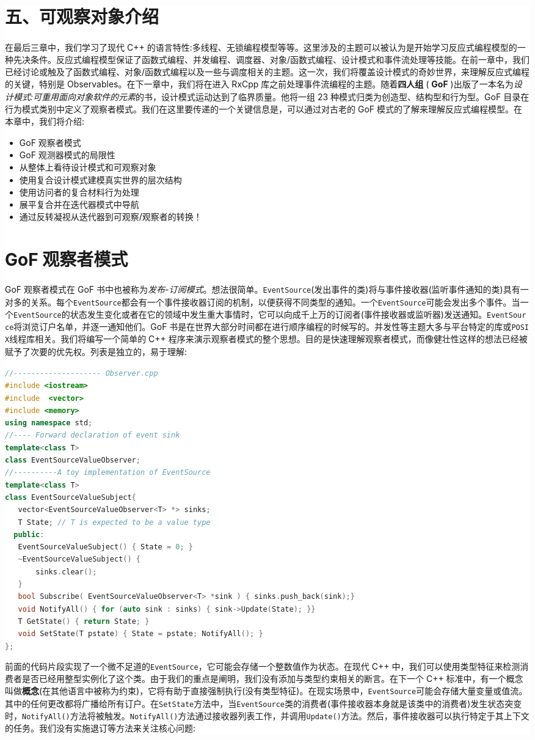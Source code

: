 # 五、可观察对象介绍

在最后三章中，我们学习了现代 C++ 的语言特性:多线程、无锁编程模型等等。这里涉及的主题可以被认为是开始学习反应式编程模型的一种先决条件。反应式编程模型保证了函数式编程、并发编程、调度器、对象/函数式编程、设计模式和事件流处理等技能。在前一章中，我们已经讨论或触及了函数式编程、对象/函数式编程以及一些与调度相关的主题。这一次，我们将覆盖设计模式的奇妙世界，来理解反应式编程的关键，特别是 Observables。在下一章中，我们将在进入 RxCpp 库之前处理事件流编程的主题。随着**四人组** ( **GoF** )出版了一本名为*设计模式:可重用面向对象软件的元素*的书，设计模式运动达到了临界质量。他将一组 23 种模式归类为创造型、结构型和行为型。GoF 目录在行为模式类别中定义了观察者模式。我们在这里要传递的一个关键信息是，可以通过对古老的 GoF 模式的了解来理解反应式编程模型。在本章中，我们将介绍:

*   GoF 观察者模式
*   GoF 观测器模式的局限性
*   从整体上看待设计模式和可观察对象
*   使用复合设计模式建模真实世界的层次结构
*   使用访问者的复合材料行为处理
*   展平复合并在迭代器模式中导航
*   通过反转凝视从迭代器到可观察/观察者的转换！

# GoF 观察者模式

GoF 观察者模式在 GoF 书中也被称为*发布-订阅模式*。想法很简单。`EventSource`(发出事件的类)将与事件接收器(监听事件通知的类)具有一对多的关系。每个`EventSource`都会有一个事件接收器订阅的机制，以便获得不同类型的通知。一个`EventSource`可能会发出多个事件。当一个`EventSource`的状态发生变化或者在它的领域中发生重大事情时，它可以向成千上万的订阅者(事件接收器或监听器)发送通知。`EventSource`将浏览订户名单，并逐一通知他们。GoF 书是在世界大部分时间都在进行顺序编程的时候写的。并发性等主题大多与平台特定的库或`POSIX`线程库相关。我们将编写一个简单的 C++ 程序来演示观察者模式的整个思想。目的是快速理解观察者模式，而像健壮性这样的想法已经被赋予了次要的优先权。列表是独立的，易于理解:

```cpp
//-------------------- Observer.cpp 
#include <iostream> 
#include  <vector> 
#include <memory> 
using namespace std; 
//---- Forward declaration of event sink 
template<class T> 
class EventSourceValueObserver; 
//----------A toy implementation of EventSource
template<class T> 
class EventSourceValueSubject{ 
   vector<EventSourceValueObserver<T> *> sinks;  
   T State; // T is expected to be a value type 
  public: 
   EventSourceValueSubject() { State = 0; } 
   ~EventSourceValueSubject() { 
       sinks.clear(); 
   } 
   bool Subscribe( EventSourceValueObserver<T> *sink ) { sinks.push_back(sink);} 
   void NotifyAll() { for (auto sink : sinks) { sink->Update(State); }} 
   T GetState() { return State; } 
   void SetState(T pstate) { State = pstate; NotifyAll(); } 
};
```

前面的代码片段实现了一个微不足道的`EventSource`，它可能会存储一个整数值作为状态。在现代 C++ 中，我们可以使用类型特征来检测消费者是否已经用整型实例化了这个类。由于我们的重点是阐明，我们没有添加与类型约束相关的断言。在下一个 C++ 标准中，有一个概念叫做**概念**(在其他语言中被称为约束)，它将有助于直接强制执行(没有类型特征)。在现实场景中，`EventSource`可能会存储大量变量或值流。其中的任何更改都将广播给所有订户。在`SetState`方法中，当`EventSource`类的消费者(事件接收器本身就是该类中的消费者)发生状态突变时，`NotifyAll()`方法将被触发。`NotifyAll()`方法通过接收器列表工作，并调用`Update()`方法。然后，事件接收器可以执行特定于其上下文的任务。我们没有实施退订等方法来关注核心问题:
